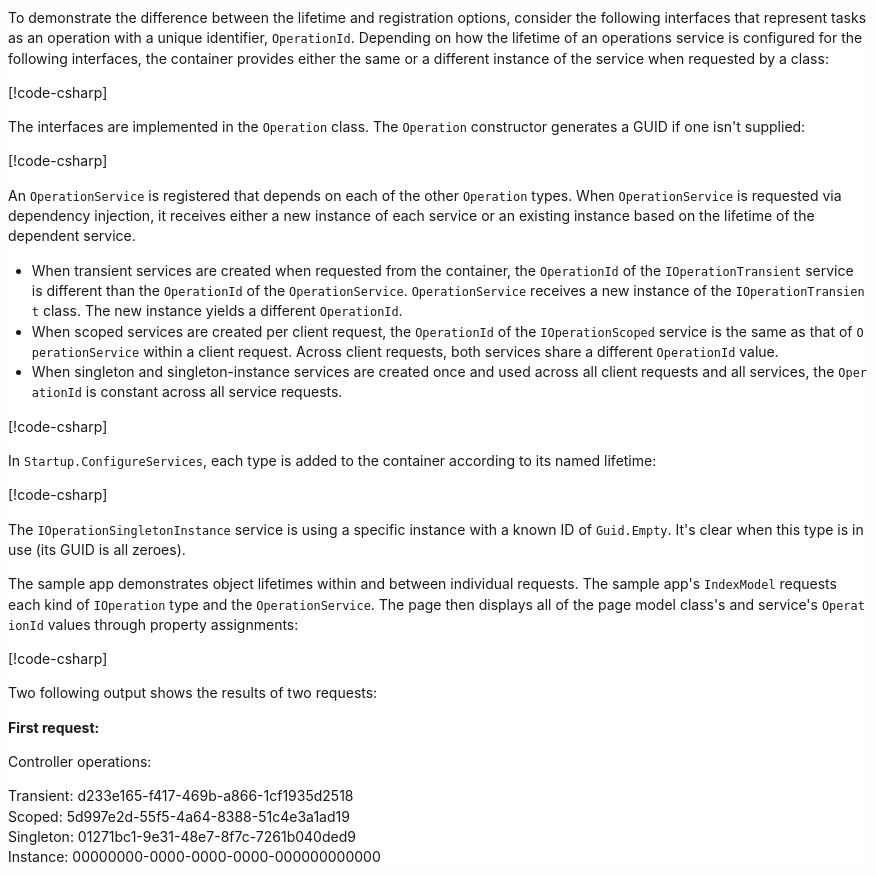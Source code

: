 To demonstrate the difference between the lifetime and registration options, consider the following interfaces that represent tasks as an operation with a unique identifier, `OperationId`. Depending on how the lifetime of an operations service is configured for the following interfaces, the container provides either the same or a different instance of the service when requested by a class:

[!code-csharp[](dependency-injection/samples/2.x/DependencyInjectionSample/Interfaces/IOperation.cs?name=snippet1)]

The interfaces are implemented in the `Operation` class. The `Operation` constructor generates a GUID if one isn't supplied:

[!code-csharp[](dependency-injection/samples/2.x/DependencyInjectionSample/Models/Operation.cs?name=snippet1)]

An `OperationService` is registered that depends on each of the other `Operation` types. When `OperationService` is requested via dependency injection, it receives either a new instance of each service or an existing instance based on the lifetime of the dependent service.

* When transient services are created when requested from the container, the `OperationId` of the `IOperationTransient` service is different than the `OperationId` of the `OperationService`. `OperationService` receives a new instance of the `IOperationTransient` class. The new instance yields a different `OperationId`.
* When scoped services are created per client request, the `OperationId` of the `IOperationScoped` service is the same as that of `OperationService` within a client request. Across client requests, both services share a different `OperationId` value.
* When singleton and singleton-instance services are created once and used across all client requests and all services, the `OperationId` is constant across all service requests.

[!code-csharp[](dependency-injection/samples/2.x/DependencyInjectionSample/Services/OperationService.cs?name=snippet1)]

In `Startup.ConfigureServices`, each type is added to the container according to its named lifetime:

[!code-csharp[](dependency-injection/samples/2.x/DependencyInjectionSample/Startup.cs?name=snippet1&highlight=6-9,12)]

The `IOperationSingletonInstance` service is using a specific instance with a known ID of `Guid.Empty`. It's clear when this type is in use (its GUID is all zeroes).

The sample app demonstrates object lifetimes within and between individual requests. The sample app's `IndexModel` requests each kind of `IOperation` type and the `OperationService`. The page then displays all of the page model class's and service's `OperationId` values through property assignments:

[!code-csharp[](dependency-injection/samples/2.x/DependencyInjectionSample/Pages/Index.cshtml.cs?name=snippet1&highlight=7-11,14-18,21-25)]

Two following output shows the results of two requests:

**First request:**

Controller operations:

Transient: d233e165-f417-469b-a866-1cf1935d2518  
Scoped: 5d997e2d-55f5-4a64-8388-51c4e3a1ad19  
Singleton: 01271bc1-9e31-48e7-8f7c-7261b040ded9  
Instance: 00000000-0000-0000-0000-000000000000
